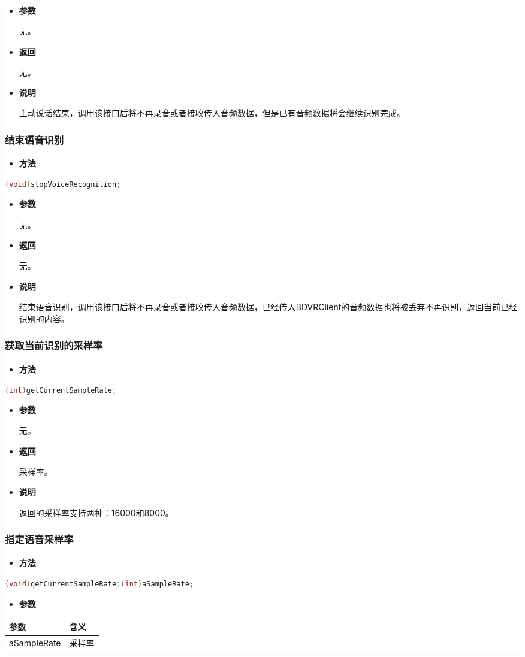 - **参数**

  无。

- **返回**

  无。

- **说明**

  主动说话结束，调用该接口后将不再录音或者接收传入音频数据，但是已有音频数据将会继续识别完成。

### 结束语音识别

- **方法**

```objective-c
(void)stopVoiceRecognition;
```

- **参数**

  无。

- **返回**

  无。

- **说明**

  结束语音识别，调用该接口后将不再录音或者接收传入音频数据，已经传入BDVRClient的音频数据也将被丢弃不再识别，返回当前已经识别的内容。

### 获取当前识别的采样率

- **方法**

```objective-c
(int)getCurrentSampleRate;
```

- **参数**

  无。

- **返回**

  采样率。

- **说明**

  返回的采样率支持两种：16000和8000。

### 指定语音采样率

- **方法**

```objective-c
(void)getCurrentSampleRate:(int)aSampleRate;
```

- **参数**

| 参数          | 含义   |
| :---------- | :--- |
| aSampleRate | 采样率  |
